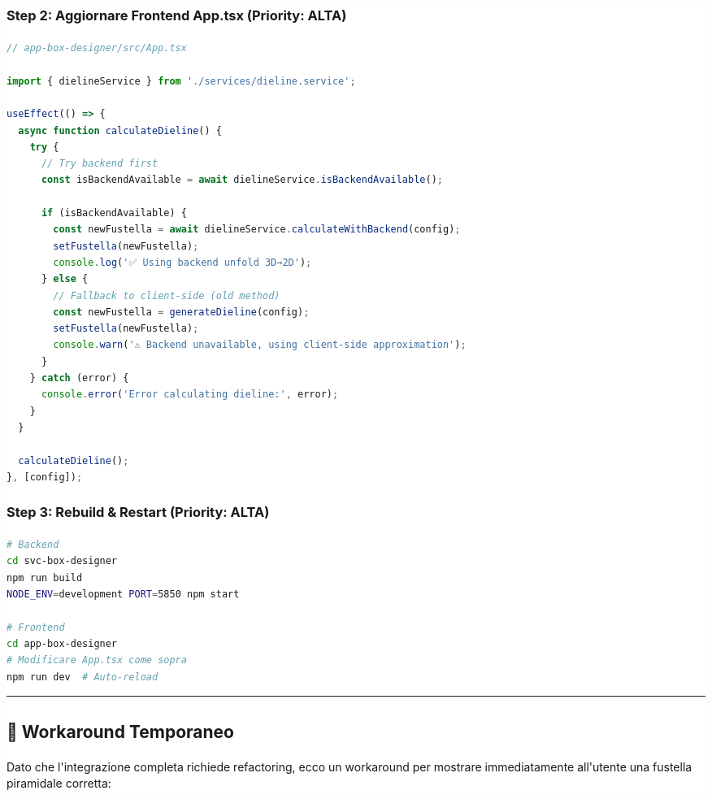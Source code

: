### Step 2: Aggiornare Frontend App.tsx (Priority: ALTA)
```typescript
// app-box-designer/src/App.tsx

import { dielineService } from './services/dieline.service';

useEffect(() => {
  async function calculateDieline() {
    try {
      // Try backend first
      const isBackendAvailable = await dielineService.isBackendAvailable();

      if (isBackendAvailable) {
        const newFustella = await dielineService.calculateWithBackend(config);
        setFustella(newFustella);
        console.log('✅ Using backend unfold 3D→2D');
      } else {
        // Fallback to client-side (old method)
        const newFustella = generateDieline(config);
        setFustella(newFustella);
        console.warn('⚠️ Backend unavailable, using client-side approximation');
      }
    } catch (error) {
      console.error('Error calculating dieline:', error);
    }
  }

  calculateDieline();
}, [config]);
```

### Step 3: Rebuild & Restart (Priority: ALTA)
```bash
# Backend
cd svc-box-designer
npm run build
NODE_ENV=development PORT=5850 npm start

# Frontend
cd app-box-designer
# Modificare App.tsx come sopra
npm run dev  # Auto-reload
```

---

## 🚀 Workaround Temporaneo

Dato che l'integrazione completa richiede refactoring, ecco un workaround per mostrare immediatamente all'utente una fustella piramidale corretta:
